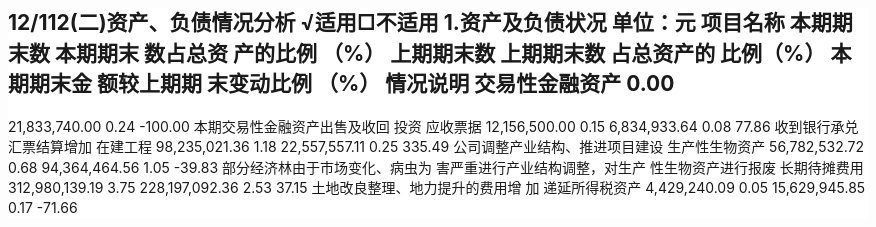 12/112(二)资产、负债情况分析
√适用□不适用
1.资产及负债状况
单位：元
项目名称
本期期末数
本期期末
数占总资
产的比例
（%）
上期期末数
上期期末数
占总资产的
比例（%）
本期期末金
额较上期期
末变动比例
（%）
情况说明
交易性金融资产
0.00
-
21,833,740.00
0.24
-100.00
本期交易性金融资产出售及收回
投资
应收票据
12,156,500.00
0.15
6,834,933.64
0.08
77.86
收到银行承兑汇票结算增加
在建工程
98,235,021.36
1.18
22,557,557.11
0.25
335.49
公司调整产业结构、推进项目建设
生产性生物资产
56,782,532.72
0.68
94,364,464.56
1.05
-39.83
部分经济林由于市场变化、病虫为
害严重进行产业结构调整，对生产
性生物资产进行报废
长期待摊费用
312,980,139.19
3.75
228,197,092.36
2.53
37.15
土地改良整理、地力提升的费用增
加
递延所得税资产
4,429,240.09
0.05
15,629,945.85
0.17
-71.66